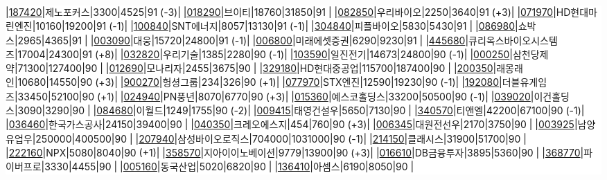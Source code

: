 |[187420](https://finance.daum.net/quotes/A187420)|제노포커스|3300|4525|91 (-3)|
|[018290](https://finance.daum.net/quotes/A018290)|브이티|18760|31850|91 |
|[082850](https://finance.daum.net/quotes/A082850)|우리바이오|2250|3640|91 (+3)|
|[071970](https://finance.daum.net/quotes/A071970)|HD현대마린엔진|10160|19200|91 (-1)|
|[100840](https://finance.daum.net/quotes/A100840)|SNT에너지|8057|13130|91 (-1)|
|[304840](https://finance.daum.net/quotes/A304840)|피플바이오|5830|5430|91 |
|[086980](https://finance.daum.net/quotes/A086980)|쇼박스|2965|4365|91 |
|[003090](https://finance.daum.net/quotes/A003090)|대웅|15720|24800|91 (-1)|
|[006800](https://finance.daum.net/quotes/A006800)|미래에셋증권|6290|9230|91 |
|[445680](https://finance.daum.net/quotes/A445680)|큐리옥스바이오시스템즈|17004|24300|91 (+8)|
|[032820](https://finance.daum.net/quotes/A032820)|우리기술|1385|2280|90 (-1)|
|[103590](https://finance.daum.net/quotes/A103590)|일진전기|14673|24800|90 (-1)|
|[000250](https://finance.daum.net/quotes/A000250)|삼천당제약|71300|127400|90 |
|[012690](https://finance.daum.net/quotes/A012690)|모나리자|2455|3675|90 |
|[329180](https://finance.daum.net/quotes/A329180)|HD현대중공업|115700|187400|90 |
|[200350](https://finance.daum.net/quotes/A200350)|래몽래인|10680|14550|90 (+3)|
|[900270](https://finance.daum.net/quotes/A900270)|헝셩그룹|234|326|90 (+1)|
|[077970](https://finance.daum.net/quotes/A077970)|STX엔진|12590|19230|90 (-1)|
|[192080](https://finance.daum.net/quotes/A192080)|더블유게임즈|33450|52100|90 (+1)|
|[024940](https://finance.daum.net/quotes/A024940)|PN풍년|8070|6770|90 (+3)|
|[015360](https://finance.daum.net/quotes/A015360)|예스코홀딩스|33200|50500|90 (-1)|
|[039020](https://finance.daum.net/quotes/A039020)|이건홀딩스|3090|3290|90 |
|[084680](https://finance.daum.net/quotes/A084680)|이월드|1249|1755|90 (-2)|
|[009415](https://finance.daum.net/quotes/A009415)|태영건설우|5650|7130|90 |
|[340570](https://finance.daum.net/quotes/A340570)|티앤엘|42200|67100|90 (-1)|
|[036460](https://finance.daum.net/quotes/A036460)|한국가스공사|24150|39400|90 |
|[040350](https://finance.daum.net/quotes/A040350)|크레오에스지|454|760|90 (+3)|
|[006345](https://finance.daum.net/quotes/A006345)|대원전선우|2170|3750|90 |
|[003925](https://finance.daum.net/quotes/A003925)|남양유업우|250000|400500|90 |
|[207940](https://finance.daum.net/quotes/A207940)|삼성바이오로직스|704000|1031000|90 (-1)|
|[214150](https://finance.daum.net/quotes/A214150)|클래시스|31900|51700|90 |
|[222160](https://finance.daum.net/quotes/A222160)|NPX|5080|8040|90 (+1)|
|[358570](https://finance.daum.net/quotes/A358570)|지아이이노베이션|9779|13900|90 (+3)|
|[016610](https://finance.daum.net/quotes/A016610)|DB금융투자|3895|5360|90 |
|[368770](https://finance.daum.net/quotes/A368770)|파이버프로|3330|4455|90 |
|[005160](https://finance.daum.net/quotes/A005160)|동국산업|5020|6820|90 |
|[136410](https://finance.daum.net/quotes/A136410)|아셈스|6190|8050|90 |